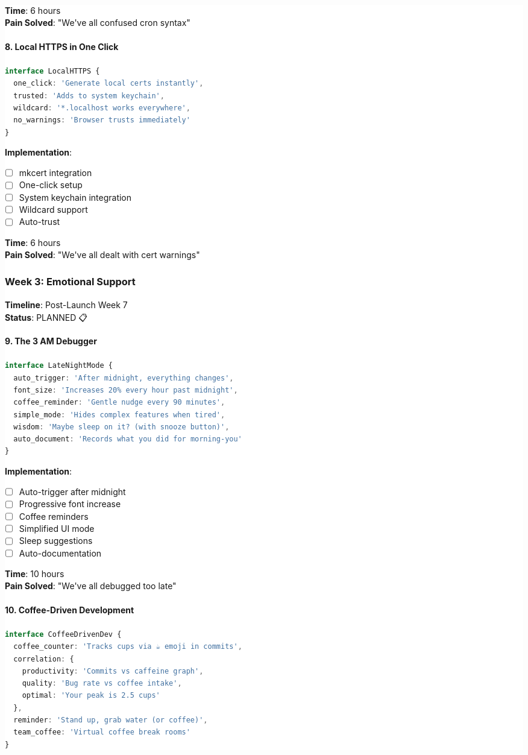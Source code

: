**Time**: 6 hours  
**Pain Solved**: "We've all confused cron syntax"

#### 8. Local HTTPS in One Click
```typescript
interface LocalHTTPS {
  one_click: 'Generate local certs instantly',
  trusted: 'Adds to system keychain',
  wildcard: '*.localhost works everywhere',
  no_warnings: 'Browser trusts immediately'
}
```

**Implementation**:
- [ ] mkcert integration
- [ ] One-click setup
- [ ] System keychain integration
- [ ] Wildcard support
- [ ] Auto-trust

**Time**: 6 hours  
**Pain Solved**: "We've all dealt with cert warnings"

### Week 3: Emotional Support
**Timeline**: Post-Launch Week 7  
**Status**: PLANNED 📋

#### 9. The 3 AM Debugger
```typescript
interface LateNightMode {
  auto_trigger: 'After midnight, everything changes',
  font_size: 'Increases 20% every hour past midnight',
  coffee_reminder: 'Gentle nudge every 90 minutes',
  simple_mode: 'Hides complex features when tired',
  wisdom: 'Maybe sleep on it? (with snooze button)',
  auto_document: 'Records what you did for morning-you'
}
```

**Implementation**:
- [ ] Auto-trigger after midnight
- [ ] Progressive font increase
- [ ] Coffee reminders
- [ ] Simplified UI mode
- [ ] Sleep suggestions
- [ ] Auto-documentation

**Time**: 10 hours  
**Pain Solved**: "We've all debugged too late"

#### 10. Coffee-Driven Development
```typescript
interface CoffeeDrivenDev {
  coffee_counter: 'Tracks cups via ☕ emoji in commits',
  correlation: {
    productivity: 'Commits vs caffeine graph',
    quality: 'Bug rate vs coffee intake',
    optimal: 'Your peak is 2.5 cups'
  },
  reminder: 'Stand up, grab water (or coffee)',
  team_coffee: 'Virtual coffee break rooms'
}
```
